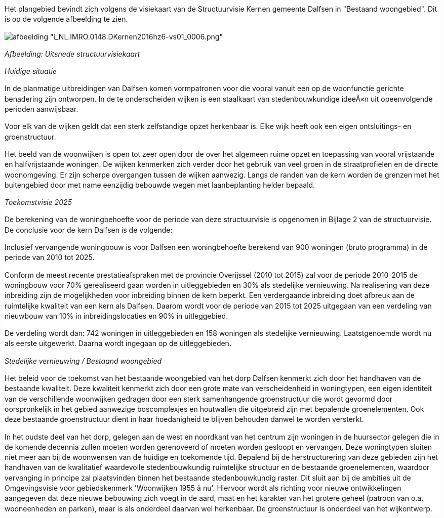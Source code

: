 Het plangebied bevindt zich volgens de visiekaart van de Structuurvisie Kernen gemeente Dalfsen in "Bestaand woongebied". Dit is op de volgende afbeelding te zien.

![afbeelding "i_NL.IMRO.0148.DKernen2016hz6-vs01_0006.png"](i_NL.IMRO.0148.DKernen2016hz6-vs01_0006.png)

*Afbeelding: Uitsnede structuurvisiekaart*

*Huidige situatie*

In de planmatige uitbreidingen van Dalfsen komen vormpatronen voor die vooral vanuit een op de woonfunctie gerichte benadering zijn ontworpen. In de te onderscheiden wijken is een staalkaart van stedenbouwkundige ideeÃ«n uit opeenvolgende perioden aanwijsbaar.

Voor elk van de wijken geldt dat een sterk zelfstandige opzet herkenbaar is. Elke wijk heeft ook een eigen ontsluitings\- en groenstructuur.

Het beeld van de woonwijken is open tot zeer open door de over het algemeen ruime opzet en toepassing van vooral vrijstaande en halfvrijstaande woningen. De wijken kenmerken zich verder door het gebruik van veel groen in de straatprofielen en de directe woonomgeving. Er zijn scherpe overgangen tussen de wijken aanwezig. Langs de randen van de kern worden de grenzen met het buitengebied door met name eenzijdig bebouwde wegen met laanbeplanting helder bepaald.

*Toekomstvisie 2025*

De berekening van de woningbehoefte voor de periode van deze structuurvisie is opgenomen in Bijlage 2 van de structuurvisie. De conclusie voor de kern Dalfsen is de volgende:

Inclusief vervangende woningbouw is voor Dalfsen een woningbehoefte berekend van 900 woningen (bruto programma) in de periode van 2010 tot 2025\.

Conform de meest recente prestatieafspraken met de provincie Overijssel (2010 tot 2015\) zal voor de periode 2010\-2015 de woningbouw voor 70% gerealiseerd gaan worden in uitleggebieden en 30% als stedelijke vernieuwing. Na realisering van deze inbreiding zijn de mogelijkheden voor inbreiding binnen de kern beperkt. Een verdergaande inbreiding doet afbreuk aan de ruimtelijke kwaliteit van een kern als Dalfsen. Daarom wordt voor de periode van 2015 tot 2025 uitgegaan van een verdeling van nieuwbouw van 10% in inbreidingslocaties en 90% in uitleggebied.

De verdeling wordt dan: 742 woningen in uitleggebieden en 158 woningen als stedelijke vernieuwing. Laatstgenoemde wordt nu als eerste uitgewerkt. Daarna wordt ingegaan op de uitleggebieden.

*Stedelijke vernieuwing / Bestaand woongebied*

Het beleid voor de toekomst van het bestaande woongebied van het dorp Dalfsen kenmerkt zich door het handhaven van de bestaande kwaliteit. Deze kwaliteit kenmerkt zich door een grote mate van verscheidenheid in woningtypen, een eigen identiteit van de verschillende woonwijken gedragen door een sterk samenhangende groenstructuur die wordt gevormd door oorspronkelijk in het gebied aanwezige boscomplexjes en houtwallen die uitgebreid zijn met bepalende groenelementen. Ook deze bestaande groenstructuur dient in haar hoedanigheid te blijven behouden danwel te worden versterkt.

In het oudste deel van het dorp, gelegen aan de west en noordkant van het centrum zijn woningen in de huursector gelegen die in de komende decennia zullen moeten worden gerenoveerd of moeten worden gesloopt en vervangen. Deze woningtypen sluiten niet meer aan bij de woonwensen van de huidige en toekomende tijd. Bepalend bij de herstructurering van deze gebieden zijn het handhaven van de kwalitatief waardevolle stedenbouwkundig ruimtelijke structuur en de bestaande groenelementen, waardoor vervanging in principe zal plaatsvinden binnen het bestaande stedenbouwkundig raster. Dit sluit aan bij de ambities uit de Omgevingsvisie voor gebiedskenmerk 'Woonwijken 1955 â nu'. Hiervoor wordt als richting voor nieuwe ontwikkelingen aangegeven dat deze nieuwe bebouwing zich voegt in de aard, maat en het karakter van het grotere geheel (patroon van o.a. wooneenheden en parken), maar is als onderdeel daarvan wel herkenbaar. De groenstructuur is onderdeel van het wijkontwerp.
